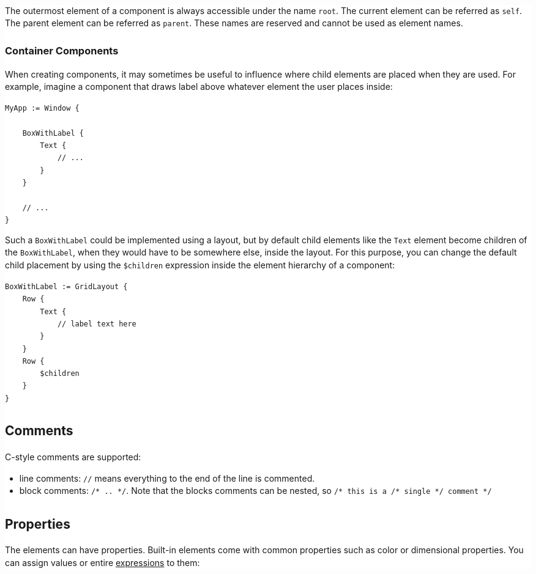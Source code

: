 The outermost element of a component is always accessible under the name `root`.
The current element can be referred as `self`.
The parent element can be referred as `parent`.
These names are reserved and cannot be used as element names.

### Container Components

When creating components, it may sometimes be useful to influence where child elements
are placed when they are used. For example, imagine a component that draws label above
whatever element the user places inside:

```60
MyApp := Window {

    BoxWithLabel {
        Text {
            // ...
        }
    }

    // ...
}
```

Such a `BoxWithLabel` could be implemented using a layout, but by default child elements like
the `Text` element become children of the `BoxWithLabel`, when they would have to be somewhere
else, inside the layout. For this purpose, you can change the default child placement by using
the `$children` expression inside the element hierarchy of a component:

```60
BoxWithLabel := GridLayout {
    Row {
        Text {
            // label text here
        }
    }
    Row {
        $children
    }
}
```

## Comments

C-style comments are supported:
 - line comments: `//` means everything to the end of the line is commented.
 - block comments: `/* .. */`.  Note that the blocks comments can be nested, so `/* this is a /* single */ comment */`


## Properties

The elements can have properties. Built-in elements come with common properties such
as color or dimensional properties. You can assign values or entire [expressions](#expressions) to them:
